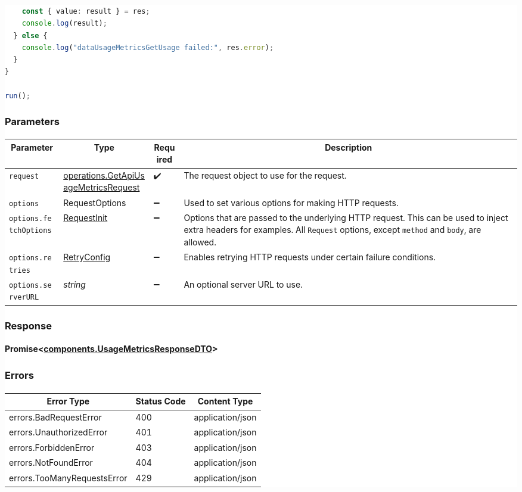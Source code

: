 ```typescript
    const { value: result } = res;
    console.log(result);
  } else {
    console.log("dataUsageMetricsGetUsage failed:", res.error);
  }
}

run();
```

### Parameters

| Parameter                                                                                                                                                                      | Type                                                                                                                                                                           | Required                                                                                                                                                                       | Description                                                                                                                                                                    |
| ------------------------------------------------------------------------------------------------------------------------------------------------------------------------------ | ------------------------------------------------------------------------------------------------------------------------------------------------------------------------------ | ------------------------------------------------------------------------------------------------------------------------------------------------------------------------------ | ------------------------------------------------------------------------------------------------------------------------------------------------------------------------------ |
| `request`                                                                                                                                                                      | [operations.GetApiUsageMetricsRequest](../../models/operations/getapiusagemetricsrequest.md)                                                                                   | :heavy_check_mark:                                                                                                                                                             | The request object to use for the request.                                                                                                                                     |
| `options`                                                                                                                                                                      | RequestOptions                                                                                                                                                                 | :heavy_minus_sign:                                                                                                                                                             | Used to set various options for making HTTP requests.                                                                                                                          |
| `options.fetchOptions`                                                                                                                                                         | [RequestInit](https://developer.mozilla.org/en-US/docs/Web/API/Request/Request#options)                                                                                        | :heavy_minus_sign:                                                                                                                                                             | Options that are passed to the underlying HTTP request. This can be used to inject extra headers for examples. All `Request` options, except `method` and `body`, are allowed. |
| `options.retries`                                                                                                                                                              | [RetryConfig](../../lib/utils/retryconfig.md)                                                                                                                                  | :heavy_minus_sign:                                                                                                                                                             | Enables retrying HTTP requests under certain failure conditions.                                                                                                               |
| `options.serverURL`                                                                                                                                                            | *string*                                                                                                                                                                       | :heavy_minus_sign:                                                                                                                                                             | An optional server URL to use.                                                                                                                                                 |

### Response

**Promise\<[components.UsageMetricsResponseDTO](../../models/components/usagemetricsresponsedto.md)\>**

### Errors

| Error Type                     | Status Code                    | Content Type                   |
| ------------------------------ | ------------------------------ | ------------------------------ |
| errors.BadRequestError         | 400                            | application/json               |
| errors.UnauthorizedError       | 401                            | application/json               |
| errors.ForbiddenError          | 403                            | application/json               |
| errors.NotFoundError           | 404                            | application/json               |
| errors.TooManyRequestsError    | 429                            | application/json               |